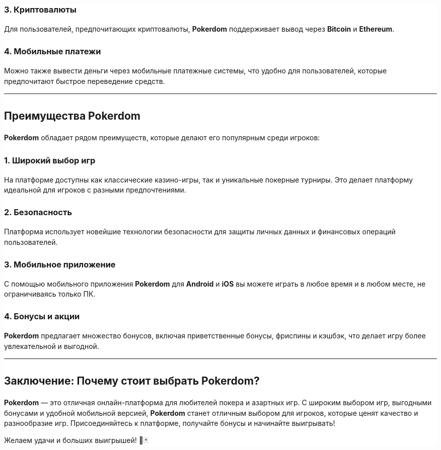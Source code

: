 ### 3. Криптовалюты

Для пользователей, предпочитающих криптовалюты, **Pokerdom** поддерживает вывод через **Bitcoin** и **Ethereum**.

### 4. Мобильные платежи

Можно также вывести деньги через мобильные платежные системы, что удобно для пользователей, которые предпочитают быстрое переведение средств.

***

## Преимущества Pokerdom

**Pokerdom** обладает рядом преимуществ, которые делают его популярным среди игроков:

### 1. Широкий выбор игр

На платформе доступны как классические казино-игры, так и уникальные покерные турниры. Это делает платформу идеальной для игроков с разными предпочтениями.

### 2. Безопасность

Платформа использует новейшие технологии безопасности для защиты личных данных и финансовых операций пользователей.

### 3. Мобильное приложение

С помощью мобильного приложения **Pokerdom** для **Android** и **iOS** вы можете играть в любое время и в любом месте, не ограничиваясь только ПК.

### 4. Бонусы и акции

**Pokerdom** предлагает множество бонусов, включая приветственные бонусы, фриспины и кэшбэк, что делает игру более увлекательной и выгодной.

***

## Заключение: Почему стоит выбрать Pokerdom?

**Pokerdom** — это отличная онлайн-платформа для любителей покера и азартных игр. С широким выбором игр, выгодными бонусами и удобной мобильной версией, **Pokerdom** станет отличным выбором для игроков, которые ценят качество и разнообразие игр. Присоединяйтесь к платформе, получайте бонусы и начинайте выигрывать!

Желаем удачи и больших выигрышей! 🎰🃏
